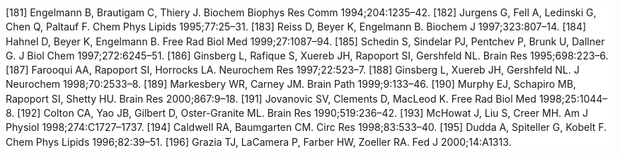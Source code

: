[181] Engelmann B, Brautigam C, Thiery J. Biochem Biophys Res Comm 1994;204:1235–42.
[182] Jurgens G, Fell A, Ledinski G, Chen Q, Paltauf F. Chem Phys Lipids 1995;77:25–31.
[183] Reiss D, Beyer K, Engelmann B. Biochem J 1997;323:807–14.
[184] Hahnel D, Beyer K, Engelmann B. Free Rad Biol Med 1999;27:1087–94.
[185] Schedin S, Sindelar PJ, Pentchev P, Brunk U, Dallner G. J Biol Chem 1997;272:6245–51.
[186] Ginsberg L, Rafique S, Xuereb JH, Rapoport SI, Gershfeld NL. Brain Res 1995;698:223–6.
[187] Farooqui AA, Rapoport SI, Horrocks LA. Neurochem Res 1997;22:523–7.
[188] Ginsberg L, Xuereb JH, Gershfeld NL. J Neurochem 1998;70:2533–8.
[189] Markesbery WR, Carney JM. Brain Path 1999;9:133–46.
[190] Murphy EJ, Schapiro MB, Rapoport SI, Shetty HU. Brain Res 2000;867:9–18.
[191] Jovanovic SV, Clements D, MacLeod K. Free Rad Biol Med 1998;25:1044–8.
[192] Colton CA, Yao JB, Gilbert D, Oster-Granite ML. Brain Res 1990;519:236–42.
[193] McHowat J, Liu S, Creer MH. Am J Physiol 1998;274:C1727–1737.
[194] Caldwell RA, Baumgarten CM. Circ Res 1998;83:533–40.
[195] Dudda A, Spiteller G, Kobelt F. Chem Phys Lipids 1996;82:39–51.
[196] Grazia TJ, LaCamera P, Farber HW, Zoeller RA. Fed J 2000;14:A1313.
